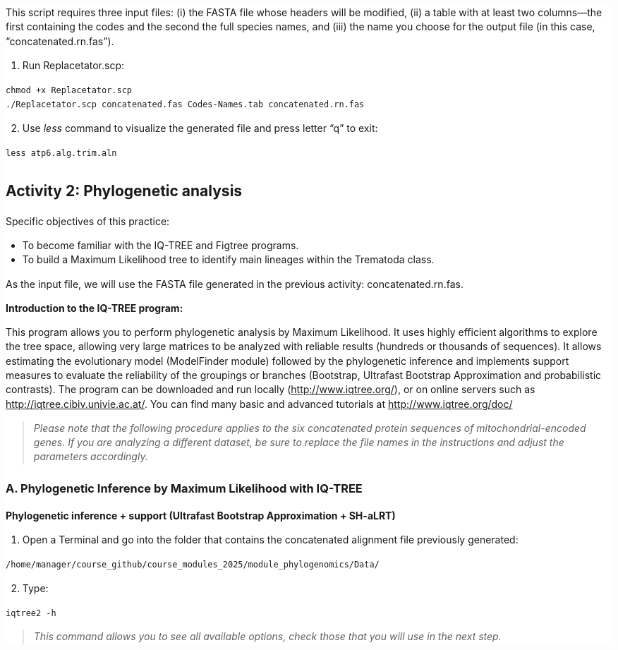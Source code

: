 This script requires three input files: (i) the FASTA file whose headers will be modified, (ii) a table with at least two columns—the first containing the codes and the second the full species names, and (iii) the name you choose for the output file (in this case, “concatenated.rn.fas”).

1. Run Replacetator.scp:

```
chmod +x Replacetator.scp
./Replacetator.scp concatenated.fas Codes-Names.tab concatenated.rn.fas
```
2. Use *less* command to visualize the generated file and press letter “q” to exit:

```
less atp6.alg.trim.aln
```

## Activity 2: Phylogenetic analysis

Specific objectives of this practice:
- To become familiar with the IQ-TREE and Figtree programs.
- To build a Maximum Likelihood tree to identify main lineages within the Trematoda class.

As the input file, we will use the FASTA file generated in the previous activity: concatenated.rn.fas.

**Introduction to the IQ-TREE program:**

This program allows you to perform phylogenetic analysis by Maximum Likelihood. It uses highly efficient algorithms to explore the tree space, allowing very large matrices to be analyzed with reliable results (hundreds or thousands of sequences). It allows estimating the evolutionary model (ModelFinder module) followed by the phylogenetic inference and implements support measures to evaluate the reliability of the groupings or branches (Bootstrap, Ultrafast Bootstrap Approximation and probabilistic contrasts). The program can be downloaded and run locally (http://www.iqtree.org/), or on online servers such as http://iqtree.cibiv.univie.ac.at/.
You can find many basic and advanced tutorials at http://www.iqtree.org/doc/

>*Please note that the following procedure applies to the six concatenated protein sequences of mitochondrial-encoded genes. If you are analyzing a different dataset, be sure to replace the file names in the instructions and adjust the parameters accordingly.*

### A.	Phylogenetic Inference by Maximum Likelihood with IQ-TREE

**Phylogenetic inference + support (Ultrafast Bootstrap Approximation + SH-aLRT)**

1.	Open a Terminal and go into the folder that contains the concatenated alignment file previously generated:

```
/home/manager/course_github/course_modules_2025/module_phylogenomics/Data/
```

2.	Type: 
```
iqtree2 -h 
```
>*This command allows you to see all available options, check those that you will use in the next step.*
